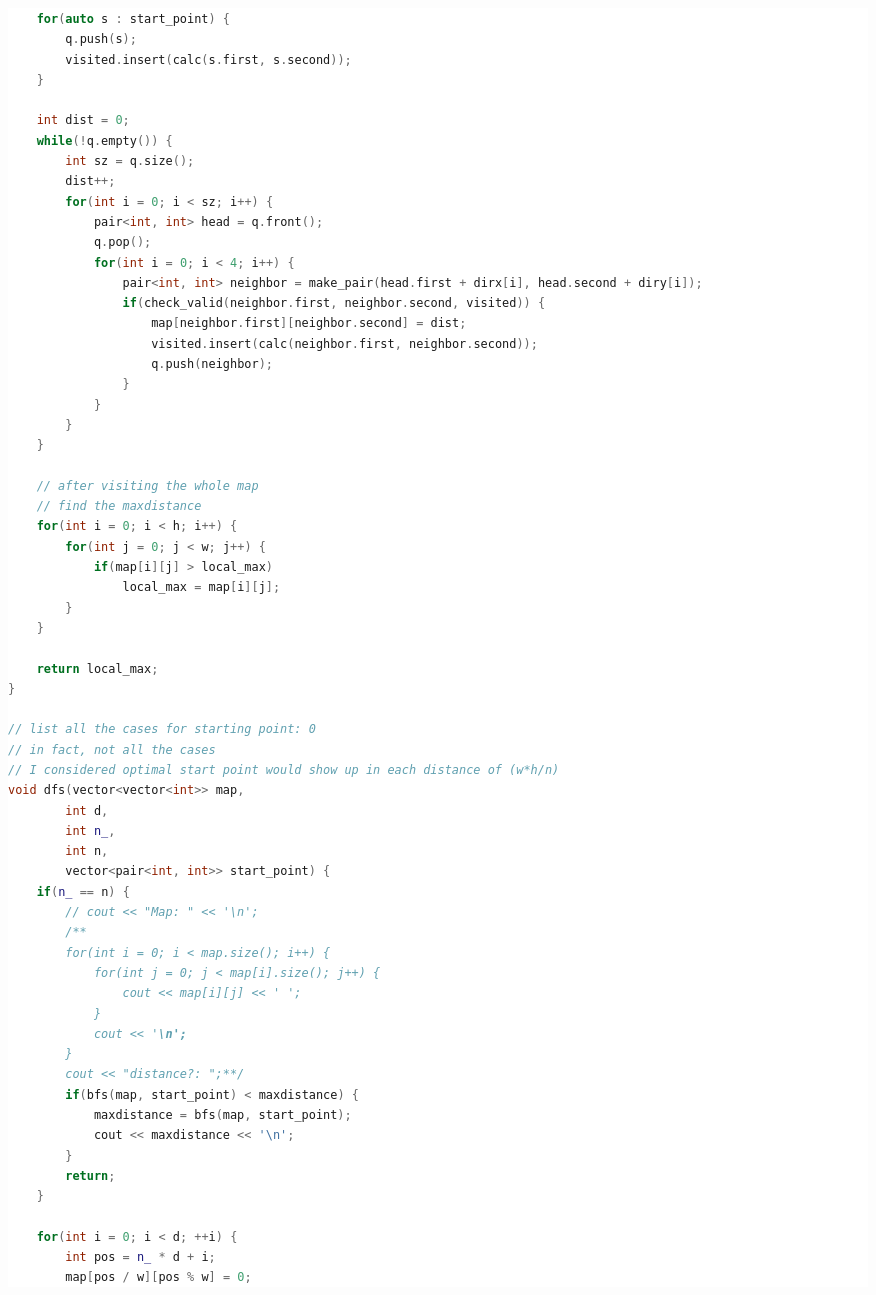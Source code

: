 ```cpp
    for(auto s : start_point) {
        q.push(s);
        visited.insert(calc(s.first, s.second));
    }

    int dist = 0;
    while(!q.empty()) {
        int sz = q.size();
        dist++;
        for(int i = 0; i < sz; i++) {
            pair<int, int> head = q.front();
            q.pop();
            for(int i = 0; i < 4; i++) {
                pair<int, int> neighbor = make_pair(head.first + dirx[i], head.second + diry[i]);
                if(check_valid(neighbor.first, neighbor.second, visited)) {
                    map[neighbor.first][neighbor.second] = dist;
                    visited.insert(calc(neighbor.first, neighbor.second));
                    q.push(neighbor);
                }
            }
        }
    }

    // after visiting the whole map
    // find the maxdistance
    for(int i = 0; i < h; i++) {
        for(int j = 0; j < w; j++) {
            if(map[i][j] > local_max)
                local_max = map[i][j];
        }
    }

    return local_max;
}

// list all the cases for starting point: 0
// in fact, not all the cases
// I considered optimal start point would show up in each distance of (w*h/n)
void dfs(vector<vector<int>> map,
        int d,
        int n_,
        int n, 
        vector<pair<int, int>> start_point) {
    if(n_ == n) {
        // cout << "Map: " << '\n';
        /**
        for(int i = 0; i < map.size(); i++) {
            for(int j = 0; j < map[i].size(); j++) {
                cout << map[i][j] << ' ';
            }
            cout << '\n';
        }
        cout << "distance?: ";**/
        if(bfs(map, start_point) < maxdistance) {
            maxdistance = bfs(map, start_point);
            cout << maxdistance << '\n';
        }
        return;
    }

    for(int i = 0; i < d; ++i) {
        int pos = n_ * d + i;
        map[pos / w][pos % w] = 0;
```